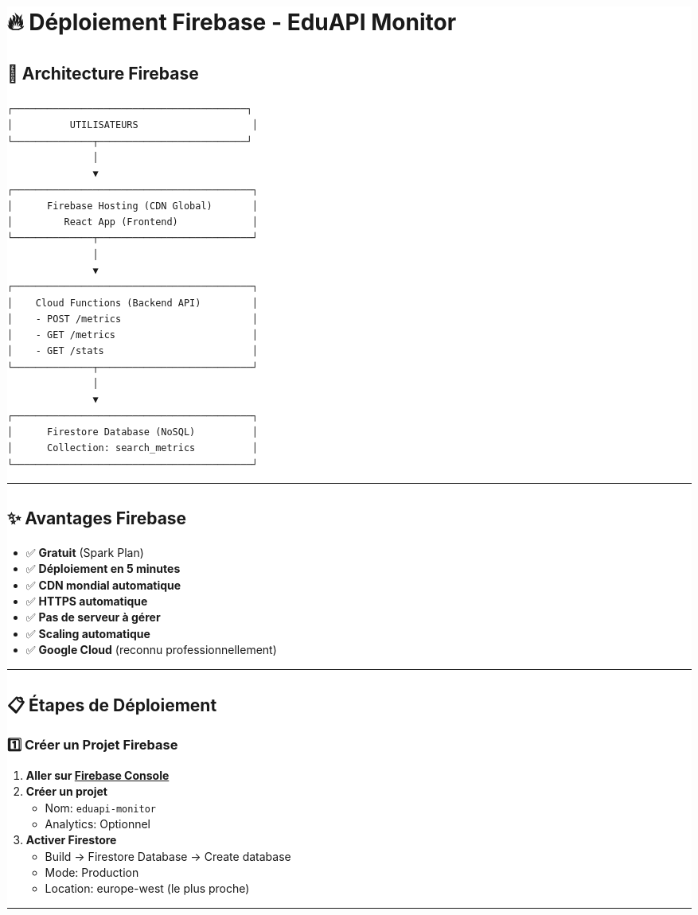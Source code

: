 # 🔥 Déploiement Firebase - EduAPI Monitor

## 🎯 Architecture Firebase

```
┌─────────────────────────────────────────┐
│          UTILISATEURS                    │
└──────────────┬──────────────────────────┘
               │
               ▼
┌──────────────────────────────────────────┐
│      Firebase Hosting (CDN Global)       │
│         React App (Frontend)             │
└──────────────┬───────────────────────────┘
               │
               ▼
┌──────────────────────────────────────────┐
│    Cloud Functions (Backend API)         │
│    - POST /metrics                       │
│    - GET /metrics                        │
│    - GET /stats                          │
└──────────────┬───────────────────────────┘
               │
               ▼
┌──────────────────────────────────────────┐
│      Firestore Database (NoSQL)          │
│      Collection: search_metrics          │
└──────────────────────────────────────────┘
```

---

## ✨ Avantages Firebase

- ✅ **Gratuit** (Spark Plan)
- ✅ **Déploiement en 5 minutes**
- ✅ **CDN mondial automatique**
- ✅ **HTTPS automatique**
- ✅ **Pas de serveur à gérer**
- ✅ **Scaling automatique**
- ✅ **Google Cloud** (reconnu professionnellement)

---

## 📋 Étapes de Déploiement

### 1️⃣ Créer un Projet Firebase

1. **Aller sur [Firebase Console](https://console.firebase.google.com)**
2. **Créer un projet**
   - Nom: `eduapi-monitor`
   - Analytics: Optionnel
3. **Activer Firestore**
   - Build → Firestore Database → Create database
   - Mode: Production
   - Location: europe-west (le plus proche)

---